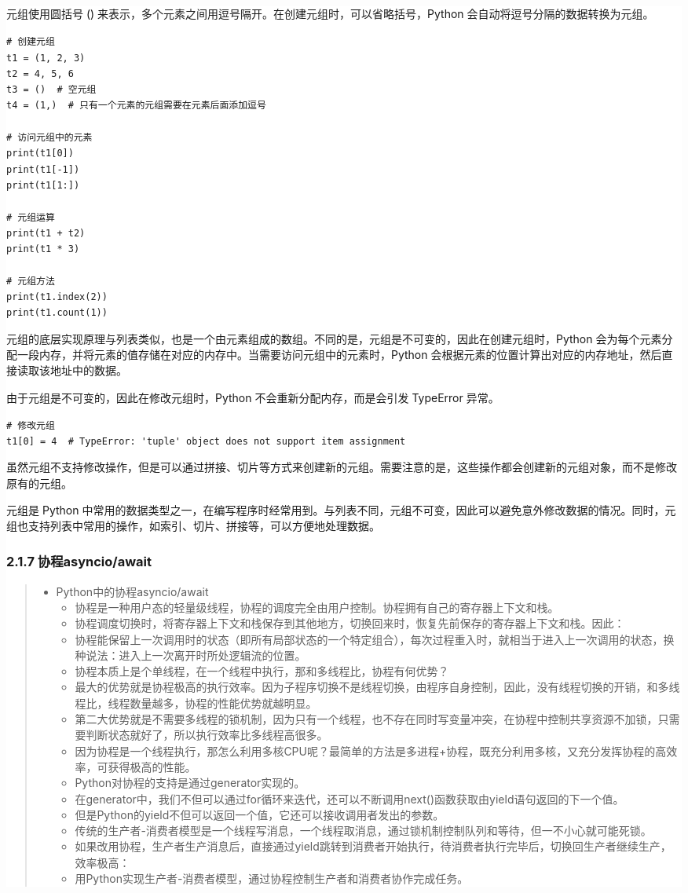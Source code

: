 元组使用圆括号 () 来表示，多个元素之间用逗号隔开。在创建元组时，可以省略括号，Python 会自动将逗号分隔的数据转换为元组。

```
# 创建元组
t1 = (1, 2, 3)
t2 = 4, 5, 6
t3 = ()  # 空元组
t4 = (1,)  # 只有一个元素的元组需要在元素后面添加逗号

# 访问元组中的元素
print(t1[0])
print(t1[-1])
print(t1[1:])

# 元组运算
print(t1 + t2)
print(t1 * 3)

# 元组方法
print(t1.index(2))
print(t1.count(1))

```

元组的底层实现原理与列表类似，也是一个由元素组成的数组。不同的是，元组是不可变的，因此在创建元组时，Python 会为每个元素分配一段内存，并将元素的值存储在对应的内存中。当需要访问元组中的元素时，Python 会根据元素的位置计算出对应的内存地址，然后直接读取该地址中的数据。

由于元组是不可变的，因此在修改元组时，Python 不会重新分配内存，而是会引发 TypeError 异常。

```
# 修改元组
t1[0] = 4  # TypeError: 'tuple' object does not support item assignment

```

虽然元组不支持修改操作，但是可以通过拼接、切片等方式来创建新的元组。需要注意的是，这些操作都会创建新的元组对象，而不是修改原有的元组。

元组是 Python 中常用的数据类型之一，在编写程序时经常用到。与列表不同，元组不可变，因此可以避免意外修改数据的情况。同时，元组也支持列表中常用的操作，如索引、切片、拼接等，可以方便地处理数据。

### **2.1.7 协程asyncio/await**

> + Python中的协程asyncio/await
>   + 协程是一种用户态的轻量级线程，协程的调度完全由用户控制。协程拥有自己的寄存器上下文和栈。
>   + 协程调度切换时，将寄存器上下文和栈保存到其他地方，切换回来时，恢复先前保存的寄存器上下文和栈。因此：
>   + 协程能保留上一次调用时的状态（即所有局部状态的一个特定组合），每次过程重入时，就相当于进入上一次调用的状态，换种说法：进入上一次离开时所处逻辑流的位置。
>   + 协程本质上是个单线程，在一个线程中执行，那和多线程比，协程有何优势？
>   + 最大的优势就是协程极高的执行效率。因为子程序切换不是线程切换，由程序自身控制，因此，没有线程切换的开销，和多线程比，线程数量越多，协程的性能优势就越明显。
>   + 第二大优势就是不需要多线程的锁机制，因为只有一个线程，也不存在同时写变量冲突，在协程中控制共享资源不加锁，只需要判断状态就好了，所以执行效率比多线程高很多。
>   + 因为协程是一个线程执行，那怎么利用多核CPU呢？最简单的方法是多进程+协程，既充分利用多核，又充分发挥协程的高效率，可获得极高的性能。
>   + Python对协程的支持是通过generator实现的。
>   + 在generator中，我们不但可以通过for循环来迭代，还可以不断调用next()函数获取由yield语句返回的下一个值。
>   + 但是Python的yield不但可以返回一个值，它还可以接收调用者发出的参数。
>   + 传统的生产者-消费者模型是一个线程写消息，一个线程取消息，通过锁机制控制队列和等待，但一不小心就可能死锁。
>   + 如果改用协程，生产者生产消息后，直接通过yield跳转到消费者开始执行，待消费者执行完毕后，切换回生产者继续生产，效率极高：
>   + 用Python实现生产者-消费者模型，通过协程控制生产者和消费者协作完成任务。
